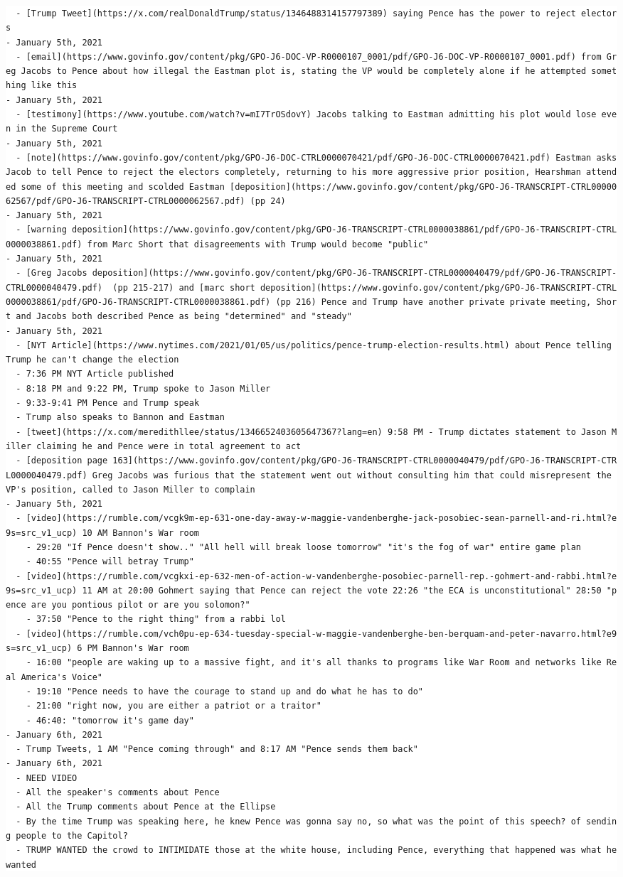      - [Trump Tweet](https://x.com/realDonaldTrump/status/1346488314157797389) saying Pence has the power to reject electors
    - January 5th, 2021
      - [email](https://www.govinfo.gov/content/pkg/GPO-J6-DOC-VP-R0000107_0001/pdf/GPO-J6-DOC-VP-R0000107_0001.pdf) from Greg Jacobs to Pence about how illegal the Eastman plot is, stating the VP would be completely alone if he attempted something like this
    - January 5th, 2021
      - [testimony](https://www.youtube.com/watch?v=mI7TrOSdovY) Jacobs talking to Eastman admitting his plot would lose even in the Supreme Court
    - January 5th, 2021
      - [note](https://www.govinfo.gov/content/pkg/GPO-J6-DOC-CTRL0000070421/pdf/GPO-J6-DOC-CTRL0000070421.pdf) Eastman asks Jacob to tell Pence to reject the electors completely, returning to his more aggressive prior position, Hearshman attended some of this meeting and scolded Eastman [deposition](https://www.govinfo.gov/content/pkg/GPO-J6-TRANSCRIPT-CTRL0000062567/pdf/GPO-J6-TRANSCRIPT-CTRL0000062567.pdf) (pp 24)
    - January 5th, 2021
      - [warning deposition](https://www.govinfo.gov/content/pkg/GPO-J6-TRANSCRIPT-CTRL0000038861/pdf/GPO-J6-TRANSCRIPT-CTRL0000038861.pdf) from Marc Short that disagreements with Trump would become "public"
    - January 5th, 2021
      - [Greg Jacobs deposition](https://www.govinfo.gov/content/pkg/GPO-J6-TRANSCRIPT-CTRL0000040479/pdf/GPO-J6-TRANSCRIPT-CTRL0000040479.pdf)  (pp 215-217) and [marc short deposition](https://www.govinfo.gov/content/pkg/GPO-J6-TRANSCRIPT-CTRL0000038861/pdf/GPO-J6-TRANSCRIPT-CTRL0000038861.pdf) (pp 216) Pence and Trump have another private private meeting, Short and Jacobs both described Pence as being "determined" and "steady" 
    - January 5th, 2021
      - [NYT Article](https://www.nytimes.com/2021/01/05/us/politics/pence-trump-election-results.html) about Pence telling Trump he can't change the election
      - 7:36 PM NYT Article published
      - 8:18 PM and 9:22 PM, Trump spoke to Jason Miller
      - 9:33-9:41 PM Pence and Trump speak
      - Trump also speaks to Bannon and Eastman
      - [tweet](https://x.com/meredithllee/status/1346652403605647367?lang=en) 9:58 PM - Trump dictates statement to Jason Miller claiming he and Pence were in total agreement to act
      - [deposition page 163](https://www.govinfo.gov/content/pkg/GPO-J6-TRANSCRIPT-CTRL0000040479/pdf/GPO-J6-TRANSCRIPT-CTRL0000040479.pdf) Greg Jacobs was furious that the statement went out without consulting him that could misrepresent the VP's position, called to Jason Miller to complain
    - January 5th, 2021
      - [video](https://rumble.com/vcgk9m-ep-631-one-day-away-w-maggie-vandenberghe-jack-posobiec-sean-parnell-and-ri.html?e9s=src_v1_ucp) 10 AM Bannon's War room
        - 29:20 "If Pence doesn't show.." "All hell will break loose tomorrow" "it's the fog of war" entire game plan
        - 40:55 "Pence will betray Trump"
      - [video](https://rumble.com/vcgkxi-ep-632-men-of-action-w-vandenberghe-posobiec-parnell-rep.-gohmert-and-rabbi.html?e9s=src_v1_ucp) 11 AM at 20:00 Gohmert saying that Pence can reject the vote 22:26 "the ECA is unconstitutional" 28:50 "pence are you pontious pilot or are you solomon?"
        - 37:50 "Pence to the right thing" from a rabbi lol
      - [video](https://rumble.com/vch0pu-ep-634-tuesday-special-w-maggie-vandenberghe-ben-berquam-and-peter-navarro.html?e9s=src_v1_ucp) 6 PM Bannon's War room
        - 16:00 "people are waking up to a massive fight, and it's all thanks to programs like War Room and networks like Real America's Voice"
        - 19:10 "Pence needs to have the courage to stand up and do what he has to do"
        - 21:00 "right now, you are either a patriot or a traitor"
        - 46:40: "tomorrow it's game day"
    - January 6th, 2021
      - Trump Tweets, 1 AM "Pence coming through" and 8:17 AM "Pence sends them back"
    - January 6th, 2021
      - NEED VIDEO
      - All the speaker's comments about Pence
      - All the Trump comments about Pence at the Ellipse
      - By the time Trump was speaking here, he knew Pence was gonna say no, so what was the point of this speech? of sending people to the Capitol?
      - TRUMP WANTED the crowd to INTIMIDATE those at the white house, including Pence, everything that happened was what he wanted